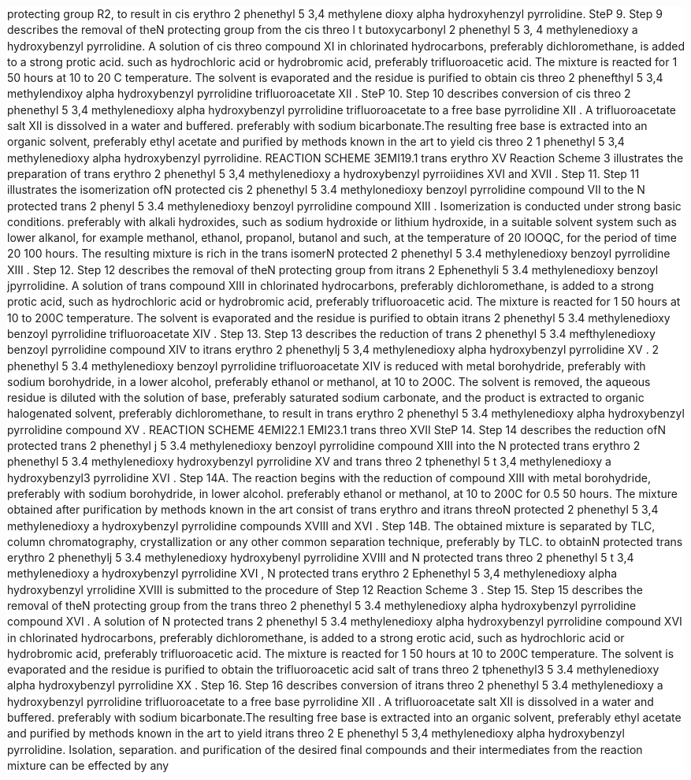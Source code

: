 protecting group R2, to result in cis erythro 2 phenethyl 5 3,4 methylene dioxy alpha hydroxyhenzyl pyrrolidine. SteP 9. Step 9 describes the removal of theN protecting group from the cis threo l t butoxycarbonyl 2 phenethyl 5 3, 4 methylenedioxy a hydroxybenzyl pyrrolidine. A solution of cis threo compound XI in chlorinated hydrocarbons, preferably dichloromethane, is added to a strong protic acid. such as hydrochloric acid or hydrobromic acid, preferably trifluoroacetic acid. The mixture is reacted for 1 50 hours at 10 to 20 C temperature. The solvent is evaporated and the residue is purified to obtain cis threo 2 phenefthyl 5 3,4 methylendixoy alpha hydroxybenzyl pyrrolidine trifluoroacetate XII . SteP 10. Step 10 describes conversion of cis threo 2 phenethyl 5 3,4 methylenedioxy alpha hydroxybenzyl pyrrolidine trifluoroacetate to a free base pyrrolidine XII . A trifluoroacetate salt XII is dissolved in a water and buffered. preferably with sodium bicarbonate.The resulting free base is extracted into an organic solvent, preferably ethyl acetate and purified by methods known in the art to yield cis threo 2 1 phenethyl 5 3,4 methylenedioxy alpha hydroxybenzyl pyrrolidine. REACTION SCHEME 3EMI19.1 trans erythro XV Reaction Scheme 3 illustrates the preparation of trans erythro 2 phenethyl 5 3,4 methylenedioxy a hydroxybenzyl pyrroiidines XVI and XVII . Step 11. Step 11 illustrates the isomerization ofN protected cis 2 phenethyl 5 3.4 methylonedioxy benzoyl pyrrolidine compound VII to the N protected trans 2 phenyl 5 3.4 methylenedioxy benzoyl pyrrolidine compound XIII . Isomerization is conducted under strong basic conditions. preferably with alkali hydroxides, such as sodium hydroxide or lithium hydroxide, in a suitable solvent system such as lower alkanol, for example methanol, ethanol, propanol, butanol and such, at the temperature of 20 lOOQC, for the period of time 20 100 hours. The resulting mixture is rich in the trans isomerN protected 2 phenethyl 5 3.4 methylenedioxy benzoyl pyrrolidine XIII . Step 12. Step 12 describes the removal of theN protecting group from itrans 2 Ephenethyli 5 3.4 methylenedioxy benzoyl jpyrrolidine. A solution of trans compound XIII in chlorinated hydrocarbons, preferably dichloromethane, is added to a strong protic acid, such as hydrochloric acid or hydrobromic acid, preferably trifluoroacetic acid. The mixture is reacted for 1 50 hours at 10 to 200C temperature. The solvent is evaporated and the residue is purified to obtain itrans 2 phenethyl 5 3.4 methylenedioxy benzoyl pyrrolidine trifluoroacetate XIV . Step 13. Step 13 describes the reduction of trans 2 phenethyl 5 3.4 mefthylenedioxy benzoyl pyrrolidine compound XIV to itrans erythro 2 phenethylj 5 3,4 methylenedioxy alpha hydroxybenzyl pyrrolidine XV . 2 phenethyl 5 3.4 methylenedioxy benzoyl pyrrolidine trifluoroacetate XIV is reduced with metal borohydride, preferably with sodium borohydride, in a lower alcohol, preferably ethanol or methanol, at 10 to 2O0C. The solvent is removed, the aqueous residue is diluted with the solution of base, preferably saturated sodium carbonate, and the product is extracted to organic halogenated solvent, preferably dichloromethane, to result in trans erythro 2 phenethyl 5 3.4 methylenedioxy alpha hydroxybenzyl pyrrolidine compound XV . REACTION SCHEME 4EMI22.1 EMI23.1 trans threo XVII SteP 14. Step 14 describes the reduction ofN protected trans 2 phenethyl j 5 3.4 methylenedioxy benzoyl pyrrolidine compound XIII into the N protected trans erythro 2 phenethyl 5 3.4 methylenedioxy hydroxybenzyl pyrrolidine XV and trans threo 2 tphenethyl 5 t 3,4 methylenedioxy a hydroxybenzyl3 pyrrolidine XVI . Step 14A. The reaction begins with the reduction of compound XIII with metal borohydride, preferably with sodium borohydride, in lower alcohol. preferably ethanol or methanol, at 10 to 200C for 0.5 50 hours. The mixture obtained after purification by methods known in the art consist of trans erythro and itrans threoN protected 2 phenethyl 5 3,4 methylenedioxy a hydroxybenzyl pyrrolidine compounds XVIII and XVI . Step 14B. The obtained mixture is separated by TLC, column chromatography, crystallization or any other common separation technique, preferably by TLC. to obtainN protected trans erythro 2 phenethylj 5 3.4 methylenedioxy hydroxybenyl pyrrolidine XVIII and N protected trans threo 2 phenethyl 5 t 3,4 methylenedioxy a hydroxybenzyl pyrrolidine XVI , N protected trans erythro 2 Ephenethyl 5 3,4 methylenedioxy alpha hydroxybenzyl yrrolidine XVIII is submitted to the procedure of Step 12 Reaction Scheme 3 . Step 15. Step 15 describes the removal of theN protecting group from the trans threo 2 phenethyl 5 3.4 methylenedioxy alpha hydroxybenzyl pyrrolidine compound XVI . A solution of N protected trans 2 phenethyl 5 3.4 methylenedioxy alpha hydroxybenzyl pyrrolidine compound XVI in chlorinated hydrocarbons, preferably dichloromethane, is added to a strong erotic acid, such as hydrochloric acid or hydrobromic acid, preferably trifluoroacetic acid. The mixture is reacted for 1 50 hours at 10 to 200C temperature. The solvent is evaporated and the residue is purified to obtain the trifluoroacetic acid salt of trans threo 2 tphenethyl3 5 3.4 methylenedioxy alpha hydroxybenzyl pyrrolidine XX . Step 16. Step 16 describes conversion of itrans threo 2 phenethyl 5 3.4 methylenedioxy a hydroxybenzyl pyrrolidine trifluoroacetate to a free base pyrrolidine XII . A trifluoroacetate salt XII is dissolved in a water and buffered. preferably with sodium bicarbonate.The resulting free base is extracted into an organic solvent, preferably ethyl acetate and purified by methods known in the art to yield itrans threo 2 E phenethyl 5 3,4 methylenedioxy alpha hydroxybenzyl pyrrolidine. Isolation, separation. and purification of the desired final compounds and their intermediates from the reaction mixture can be effected by any